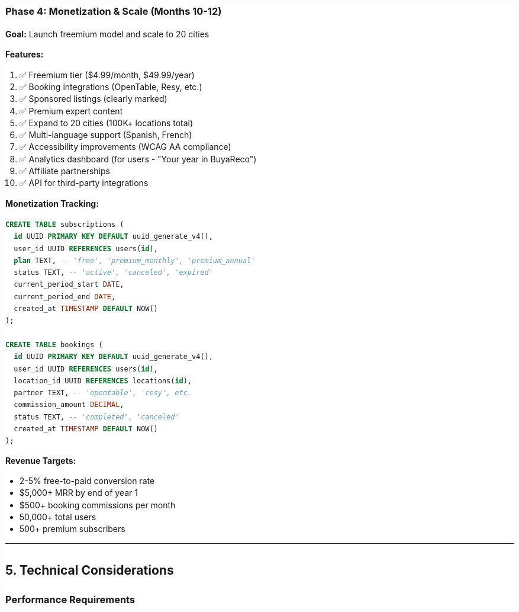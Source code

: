 
### Phase 4: Monetization & Scale (Months 10-12)

**Goal:** Launch freemium model and scale to 20 cities

**Features:**
1. ✅ Freemium tier ($4.99/month, $49.99/year)
2. ✅ Booking integrations (OpenTable, Resy, etc.)
3. ✅ Sponsored listings (clearly marked)
4. ✅ Premium expert content
5. ✅ Expand to 20 cities (100K+ locations total)
6. ✅ Multi-language support (Spanish, French)
7. ✅ Accessibility improvements (WCAG AA compliance)
8. ✅ Analytics dashboard (for users - "Your year in BuyaReco")
9. ✅ Affiliate partnerships
10. ✅ API for third-party integrations

**Monetization Tracking:**

```sql
CREATE TABLE subscriptions (
  id UUID PRIMARY KEY DEFAULT uuid_generate_v4(),
  user_id UUID REFERENCES users(id),
  plan TEXT, -- 'free', 'premium_monthly', 'premium_annual'
  status TEXT, -- 'active', 'canceled', 'expired'
  current_period_start DATE,
  current_period_end DATE,
  created_at TIMESTAMP DEFAULT NOW()
);

CREATE TABLE bookings (
  id UUID PRIMARY KEY DEFAULT uuid_generate_v4(),
  user_id UUID REFERENCES users(id),
  location_id UUID REFERENCES locations(id),
  partner TEXT, -- 'opentable', 'resy', etc.
  commission_amount DECIMAL,
  status TEXT, -- 'completed', 'canceled'
  created_at TIMESTAMP DEFAULT NOW()
);
```

**Revenue Targets:**
- 2-5% free-to-paid conversion rate
- $5,000+ MRR by end of year 1
- $500+ booking commissions per month
- 50,000+ total users
- 500+ premium subscribers

---

## 5. Technical Considerations

### Performance Requirements
